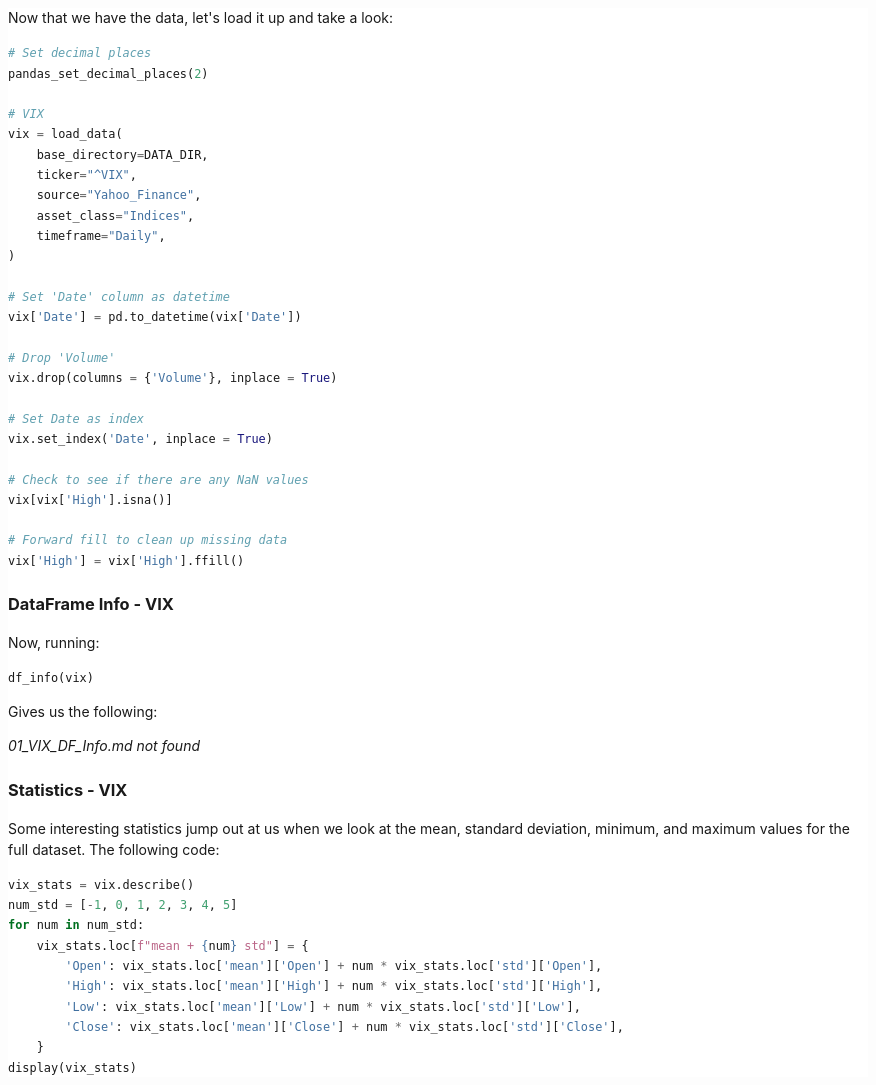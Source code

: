 Now that we have the data, let's load it up and take a look:

```python
# Set decimal places
pandas_set_decimal_places(2)

# VIX
vix = load_data(
    base_directory=DATA_DIR,
    ticker="^VIX",
    source="Yahoo_Finance", 
    asset_class="Indices",
    timeframe="Daily",
)

# Set 'Date' column as datetime
vix['Date'] = pd.to_datetime(vix['Date'])

# Drop 'Volume'
vix.drop(columns = {'Volume'}, inplace = True)

# Set Date as index
vix.set_index('Date', inplace = True)

# Check to see if there are any NaN values
vix[vix['High'].isna()]

# Forward fill to clean up missing data
vix['High'] = vix['High'].ffill()
```

### DataFrame Info - VIX

Now, running:

```python
df_info(vix)
```

Gives us the following:

*01_VIX_DF_Info.md not found*

### Statistics - VIX

Some interesting statistics jump out at us when we look at the mean, standard deviation, minimum, and maximum values for the full dataset. The following code:

```python
vix_stats = vix.describe()
num_std = [-1, 0, 1, 2, 3, 4, 5]
for num in num_std:
    vix_stats.loc[f"mean + {num} std"] = {
        'Open': vix_stats.loc['mean']['Open'] + num * vix_stats.loc['std']['Open'],
        'High': vix_stats.loc['mean']['High'] + num * vix_stats.loc['std']['High'],
        'Low': vix_stats.loc['mean']['Low'] + num * vix_stats.loc['std']['Low'],
        'Close': vix_stats.loc['mean']['Close'] + num * vix_stats.loc['std']['Close'],
    }
display(vix_stats)
```
